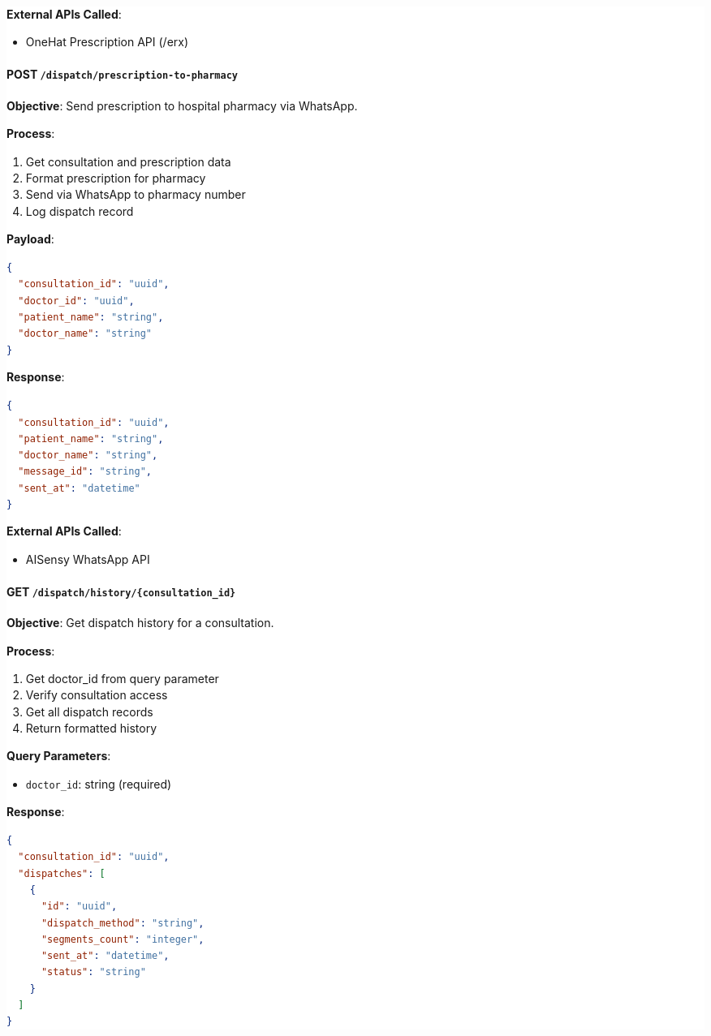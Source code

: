 **External APIs Called**:
- OneHat Prescription API (/erx)

#### POST `/dispatch/prescription-to-pharmacy`
**Objective**: Send prescription to hospital pharmacy via WhatsApp.

**Process**:
1. Get consultation and prescription data
2. Format prescription for pharmacy
3. Send via WhatsApp to pharmacy number
4. Log dispatch record

**Payload**:
```json
{
  "consultation_id": "uuid",
  "doctor_id": "uuid",
  "patient_name": "string",
  "doctor_name": "string"
}
```

**Response**:
```json
{
  "consultation_id": "uuid",
  "patient_name": "string",
  "doctor_name": "string", 
  "message_id": "string",
  "sent_at": "datetime"
}
```

**External APIs Called**:
- AISensy WhatsApp API

#### GET `/dispatch/history/{consultation_id}`
**Objective**: Get dispatch history for a consultation.

**Process**:
1. Get doctor_id from query parameter
2. Verify consultation access
3. Get all dispatch records
4. Return formatted history

**Query Parameters**:
- `doctor_id`: string (required)

**Response**:
```json
{
  "consultation_id": "uuid",
  "dispatches": [
    {
      "id": "uuid",
      "dispatch_method": "string",
      "segments_count": "integer",
      "sent_at": "datetime",
      "status": "string"
    }
  ]
}
```
